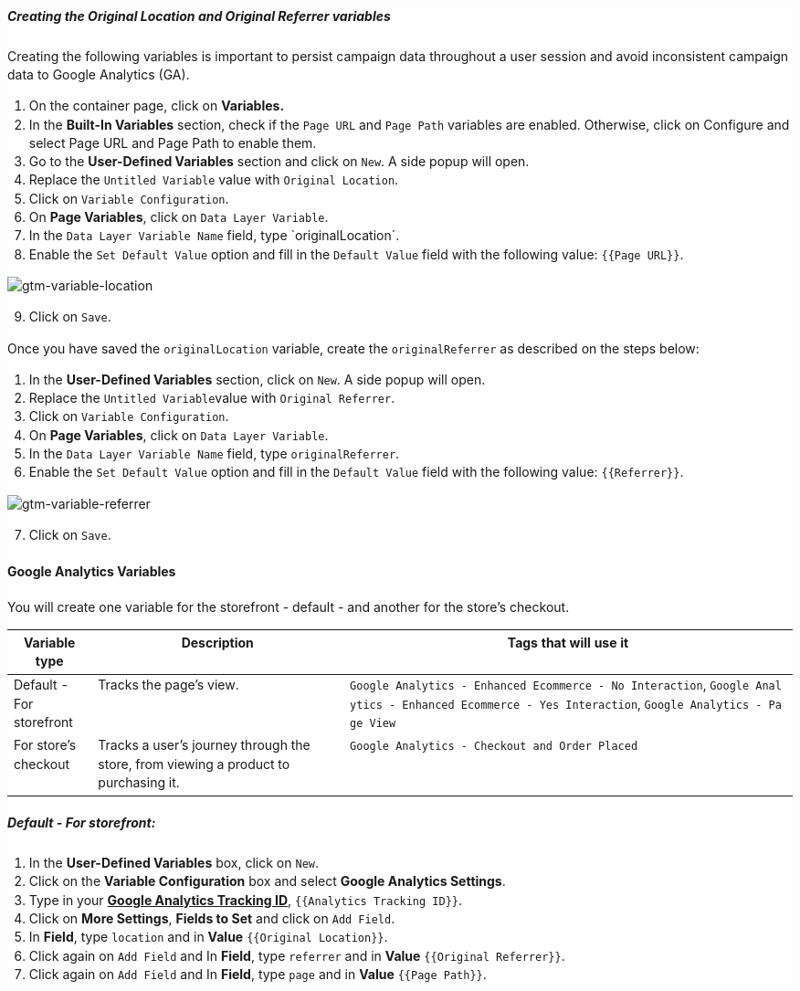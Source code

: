 
##### Creating the Original Location and Original Referrer variables

Creating the following variables is important to persist campaign data throughout a user session and avoid inconsistent campaign data to Google Analytics (GA).

1. On the container page, click on **Variables.**
2. In the **Built-In Variables** section, check if the `Page URL` and `Page Path` variables are enabled. Otherwise, click on Configure and select Page URL and Page Path to enable them.
3. Go to the **User-Defined Variables** section and click on `New`. A side popup will open.
4. Replace the `Untitled Variable` value with `Original Location`.
5. Click on `Variable Configuration`.
6. On **Page Variables**, click on `Data Layer Variable`.
7. In the `Data Layer Variable Name` field, type `originalLocation´.
8. Enable the `Set Default Value` option and fill in the `Default Value` field with the following value: `{{Page URL}}`.

![gtm-variable-location](https://user-images.githubusercontent.com/67270558/139482165-21f93c6a-48e5-421a-8e06-c942bda01974.gif)

9. Click on `Save`.

Once you have saved the `originalLocation` variable, create the `originalReferrer` as described on the steps below:

1. In the **User-Defined Variables** section, click on `New`. A side popup will open.
2. Replace the `Untitled Variable`value with `Original Referrer`.
3. Click on `Variable Configuration`.
4. On **Page Variables**, click on `Data Layer Variable`.
5. In the `Data Layer Variable Name` field, type `originalReferrer`.
6. Enable the `Set Default Value` option and fill in the `Default Value` field with the following value: `{{Referrer}}`.

![gtm-variable-referrer](https://user-images.githubusercontent.com/67270558/141315033-56e6e498-8c44-490d-a6dd-51f226dd6fc9.gif)

7. Click on `Save`.

#### Google Analytics Variables
You will create one variable for the storefront - default - and another for the store’s checkout.

| Variable type | Description | Tags that will use it |
| ----------------- | --------------- | ----------------------------- |
| Default - For storefront | Tracks the page’s view. | `Google Analytics - Enhanced Ecommerce - No Interaction`, `Google Analytics - Enhanced Ecommerce - Yes Interaction`, `Google Analytics - Page View` |
| For store’s checkout | Tracks a user’s journey through the store, from viewing a product to purchasing it. | `Google Analytics - Checkout and Order Placed` |


##### Default - For storefront:

1. In the **User-Defined Variables** box, click on `New`.
2. Click on the **Variable Configuration** box and select **Google Analytics Settings**.
3. Type in your [**Google Analytics Tracking ID**](https://support.google.com/tagmanager/answer/9207621#ga_id), `{{Analytics Tracking ID}}`.
4. Click on **More Settings**, **Fields to Set** and click on `Add Field`.
5. In **Field**, type `location` and in **Value** `{{Original Location}}`.
6. Click again on `Add Field` and In **Field**, type `referrer` and in **Value** `{{Original Referrer}}`.
7. Click again on `Add Field` and In **Field**, type `page` and in **Value** `{{Page Path}}`.
